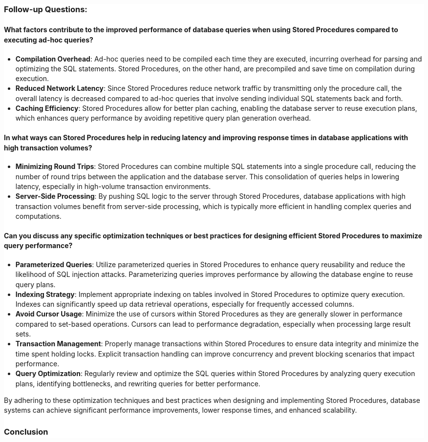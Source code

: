 ### Follow-up Questions:

#### What factors contribute to the improved performance of database queries when using Stored Procedures compared to executing ad-hoc queries?
- **Compilation Overhead**: Ad-hoc queries need to be compiled each time they are executed, incurring overhead for parsing and optimizing the SQL statements. Stored Procedures, on the other hand, are precompiled and save time on compilation during execution.
- **Reduced Network Latency**: Since Stored Procedures reduce network traffic by transmitting only the procedure call, the overall latency is decreased compared to ad-hoc queries that involve sending individual SQL statements back and forth.
- **Caching Efficiency**: Stored Procedures allow for better plan caching, enabling the database server to reuse execution plans, which enhances query performance by avoiding repetitive query plan generation overhead.

#### In what ways can Stored Procedures help in reducing latency and improving response times in database applications with high transaction volumes?
- **Minimizing Round Trips**: Stored Procedures can combine multiple SQL statements into a single procedure call, reducing the number of round trips between the application and the database server. This consolidation of queries helps in lowering latency, especially in high-volume transaction environments.
- **Server-Side Processing**: By pushing SQL logic to the server through Stored Procedures, database applications with high transaction volumes benefit from server-side processing, which is typically more efficient in handling complex queries and computations.

#### Can you discuss any specific optimization techniques or best practices for designing efficient Stored Procedures to maximize query performance?
- **Parameterized Queries**: Utilize parameterized queries in Stored Procedures to enhance query reusability and reduce the likelihood of SQL injection attacks. Parameterizing queries improves performance by allowing the database engine to reuse query plans.
- **Indexing Strategy**: Implement appropriate indexing on tables involved in Stored Procedures to optimize query execution. Indexes can significantly speed up data retrieval operations, especially for frequently accessed columns.
- **Avoid Cursor Usage**: Minimize the use of cursors within Stored Procedures as they are generally slower in performance compared to set-based operations. Cursors can lead to performance degradation, especially when processing large result sets.
- **Transaction Management**: Properly manage transactions within Stored Procedures to ensure data integrity and minimize the time spent holding locks. Explicit transaction handling can improve concurrency and prevent blocking scenarios that impact performance.
- **Query Optimization**: Regularly review and optimize the SQL queries within Stored Procedures by analyzing query execution plans, identifying bottlenecks, and rewriting queries for better performance.

By adhering to these optimization techniques and best practices when designing and implementing Stored Procedures, database systems can achieve significant performance improvements, lower response times, and enhanced scalability.

### Conclusion

